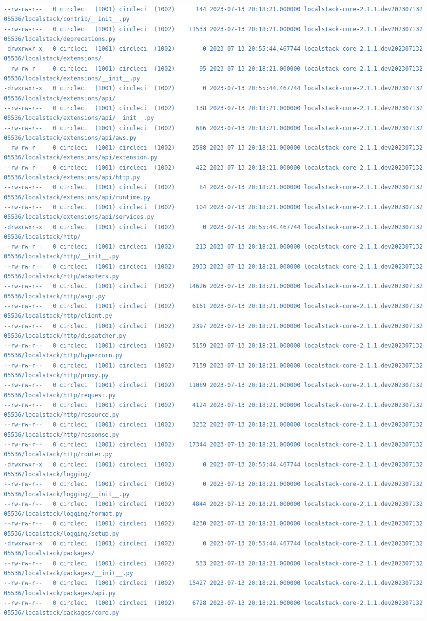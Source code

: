 ```diff
--rw-rw-r--   0 circleci  (1001) circleci  (1002)      144 2023-07-13 20:18:21.000000 localstack-core-2.1.1.dev20230713205536/localstack/contrib/__init__.py
--rw-rw-r--   0 circleci  (1001) circleci  (1002)    11533 2023-07-13 20:18:21.000000 localstack-core-2.1.1.dev20230713205536/localstack/deprecations.py
-drwxrwxr-x   0 circleci  (1001) circleci  (1002)        0 2023-07-13 20:55:44.467744 localstack-core-2.1.1.dev20230713205536/localstack/extensions/
--rw-rw-r--   0 circleci  (1001) circleci  (1002)       95 2023-07-13 20:18:21.000000 localstack-core-2.1.1.dev20230713205536/localstack/extensions/__init__.py
-drwxrwxr-x   0 circleci  (1001) circleci  (1002)        0 2023-07-13 20:55:44.467744 localstack-core-2.1.1.dev20230713205536/localstack/extensions/api/
--rw-rw-r--   0 circleci  (1001) circleci  (1002)      138 2023-07-13 20:18:21.000000 localstack-core-2.1.1.dev20230713205536/localstack/extensions/api/__init__.py
--rw-rw-r--   0 circleci  (1001) circleci  (1002)      686 2023-07-13 20:18:21.000000 localstack-core-2.1.1.dev20230713205536/localstack/extensions/api/aws.py
--rw-rw-r--   0 circleci  (1001) circleci  (1002)     2588 2023-07-13 20:18:21.000000 localstack-core-2.1.1.dev20230713205536/localstack/extensions/api/extension.py
--rw-rw-r--   0 circleci  (1001) circleci  (1002)      422 2023-07-13 20:18:21.000000 localstack-core-2.1.1.dev20230713205536/localstack/extensions/api/http.py
--rw-rw-r--   0 circleci  (1001) circleci  (1002)       84 2023-07-13 20:18:21.000000 localstack-core-2.1.1.dev20230713205536/localstack/extensions/api/runtime.py
--rw-rw-r--   0 circleci  (1001) circleci  (1002)      104 2023-07-13 20:18:21.000000 localstack-core-2.1.1.dev20230713205536/localstack/extensions/api/services.py
-drwxrwxr-x   0 circleci  (1001) circleci  (1002)        0 2023-07-13 20:55:44.467744 localstack-core-2.1.1.dev20230713205536/localstack/http/
--rw-rw-r--   0 circleci  (1001) circleci  (1002)      213 2023-07-13 20:18:21.000000 localstack-core-2.1.1.dev20230713205536/localstack/http/__init__.py
--rw-rw-r--   0 circleci  (1001) circleci  (1002)     2933 2023-07-13 20:18:21.000000 localstack-core-2.1.1.dev20230713205536/localstack/http/adapters.py
--rw-rw-r--   0 circleci  (1001) circleci  (1002)    14626 2023-07-13 20:18:21.000000 localstack-core-2.1.1.dev20230713205536/localstack/http/asgi.py
--rw-rw-r--   0 circleci  (1001) circleci  (1002)     6161 2023-07-13 20:18:21.000000 localstack-core-2.1.1.dev20230713205536/localstack/http/client.py
--rw-rw-r--   0 circleci  (1001) circleci  (1002)     2397 2023-07-13 20:18:21.000000 localstack-core-2.1.1.dev20230713205536/localstack/http/dispatcher.py
--rw-rw-r--   0 circleci  (1001) circleci  (1002)     5159 2023-07-13 20:18:21.000000 localstack-core-2.1.1.dev20230713205536/localstack/http/hypercorn.py
--rw-rw-r--   0 circleci  (1001) circleci  (1002)     7159 2023-07-13 20:18:21.000000 localstack-core-2.1.1.dev20230713205536/localstack/http/proxy.py
--rw-rw-r--   0 circleci  (1001) circleci  (1002)    11089 2023-07-13 20:18:21.000000 localstack-core-2.1.1.dev20230713205536/localstack/http/request.py
--rw-rw-r--   0 circleci  (1001) circleci  (1002)     4124 2023-07-13 20:18:21.000000 localstack-core-2.1.1.dev20230713205536/localstack/http/resource.py
--rw-rw-r--   0 circleci  (1001) circleci  (1002)     3232 2023-07-13 20:18:21.000000 localstack-core-2.1.1.dev20230713205536/localstack/http/response.py
--rw-rw-r--   0 circleci  (1001) circleci  (1002)    17344 2023-07-13 20:18:21.000000 localstack-core-2.1.1.dev20230713205536/localstack/http/router.py
-drwxrwxr-x   0 circleci  (1001) circleci  (1002)        0 2023-07-13 20:55:44.467744 localstack-core-2.1.1.dev20230713205536/localstack/logging/
--rw-rw-r--   0 circleci  (1001) circleci  (1002)        0 2023-07-13 20:18:21.000000 localstack-core-2.1.1.dev20230713205536/localstack/logging/__init__.py
--rw-rw-r--   0 circleci  (1001) circleci  (1002)     4844 2023-07-13 20:18:21.000000 localstack-core-2.1.1.dev20230713205536/localstack/logging/format.py
--rw-rw-r--   0 circleci  (1001) circleci  (1002)     4230 2023-07-13 20:18:21.000000 localstack-core-2.1.1.dev20230713205536/localstack/logging/setup.py
-drwxrwxr-x   0 circleci  (1001) circleci  (1002)        0 2023-07-13 20:55:44.467744 localstack-core-2.1.1.dev20230713205536/localstack/packages/
--rw-rw-r--   0 circleci  (1001) circleci  (1002)      533 2023-07-13 20:18:21.000000 localstack-core-2.1.1.dev20230713205536/localstack/packages/__init__.py
--rw-rw-r--   0 circleci  (1001) circleci  (1002)    15427 2023-07-13 20:18:21.000000 localstack-core-2.1.1.dev20230713205536/localstack/packages/api.py
--rw-rw-r--   0 circleci  (1001) circleci  (1002)     6728 2023-07-13 20:18:21.000000 localstack-core-2.1.1.dev20230713205536/localstack/packages/core.py
```